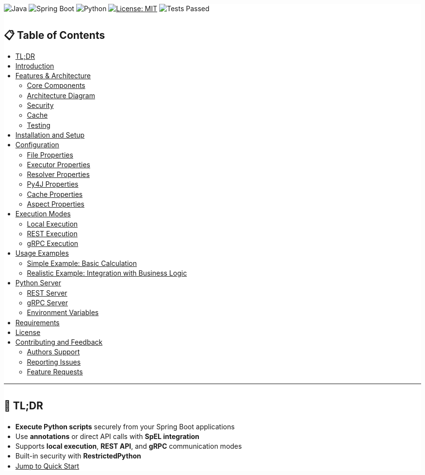 

![Java](https://img.shields.io/badge/Java-17%2B-orange?style=for-the-badge&logo=openjdk)
![Spring Boot](https://img.shields.io/badge/Spring%20Boot-3.5.3%2B-brightgreen?style=for-the-badge&logo=spring-boot)
![Python](https://img.shields.io/badge/Python-3.10%2B-blue?style=for-the-badge&logo=python)
[![License: MIT](https://img.shields.io/badge/License-MIT-yellow?style=for-the-badge&logo=open-source-initiative)](https://opensource.org/licenses/MIT)
![Tests Passed](https://img.shields.io/badge/Tests%20Passed-99%25-green?style=for-the-badge&logo=checkmarx)

## 📋 Table of Contents

- [TL;DR](#-tldr)
- [Introduction](#-introduction)
- [Features & Architecture](#-features--architecture)
  - [Core Components](#core-components)
  - [Architecture Diagram](#architecture-diagram)
  - [Security](#security)
  - [Cache](#cache)
  - [Testing](#testing)
- [Installation and Setup](#-installation-and-setup)
- [Configuration](#-configuration)
  - [File Properties](#file-properties)
  - [Executor Properties](#executor-properties)
  - [Resolver Properties](#resolver-properties)
  - [Py4J Properties](#py4j-properties)
  - [Cache Properties](#cache-properties)
  - [Aspect Properties](#aspect-properties)
- [Execution Modes](#-execution-modes)
  - [Local Execution](#local-execution)
  - [REST Execution](#rest-execution)
  - [gRPC Execution](#grpc-execution)
- [Usage Examples](#-usage-examples)
  - [Simple Example: Basic Calculation](#basic-examples)
  - [Realistic Example: Integration with Business Logic](#advanced-examples)
- [Python Server](#-python-server)
  - [REST Server](#rest-server)
  - [gRPC Server](#grpc-server)
  - [Environment Variables](#environment-variables)
- [Requirements](#-requirements)
- [License](#-license)
- [Contributing and Feedback](#-contributing-and-feedback)
  - [Authors Support](#authors-support)
  - [Reporting Issues](#reporting-issues)
  - [Feature Requests](#feature-requests)

<hr>

## 🚀 TL;DR

- **Execute Python scripts** securely from your Spring Boot applications
- Use **annotations** or direct API calls with **SpEL integration**
- Supports **local execution**, **REST API**, and **gRPC** communication modes
- Built-in security with **RestrictedPython**
- [Jump to Quick Start](#-installation-and-setup)
